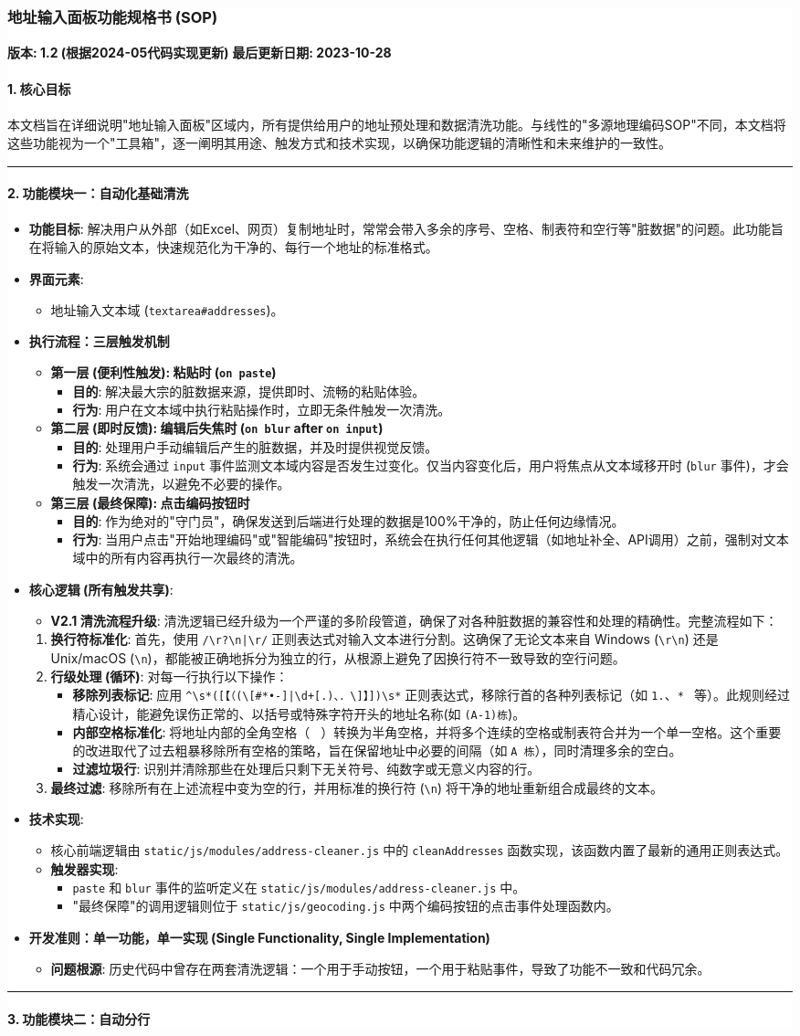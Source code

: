 ### 地址输入面板功能规格书 (SOP)

**版本: 1.2 (根据2024-05代码实现更新)**
**最后更新日期: 2023-10-28**

#### 1. 核心目标

本文档旨在详细说明"地址输入面板"区域内，所有提供给用户的地址预处理和数据清洗功能。与线性的"多源地理编码SOP"不同，本文档将这些功能视为一个"工具箱"，逐一阐明其用途、触发方式和技术实现，以确保功能逻辑的清晰性和未来维护的一致性。

---

#### 2. 功能模块一：自动化基础清洗

*   **功能目标**: 解决用户从外部（如Excel、网页）复制地址时，常常会带入多余的序号、空格、制表符和空行等"脏数据"的问题。此功能旨在将输入的原始文本，快速规范化为干净的、每行一个地址的标准格式。

*   **界面元素**:
    *   地址输入文本域 (`textarea#addresses`)。

*   **执行流程：三层触发机制**
    *   **第一层 (便利性触发): 粘贴时 (`on paste`)**
        *   **目的**: 解决最大宗的脏数据来源，提供即时、流畅的粘贴体验。
        *   **行为**: 用户在文本域中执行粘贴操作时，立即无条件触发一次清洗。
    *   **第二层 (即时反馈): 编辑后失焦时 (`on blur` after `on input`)**
        *   **目的**: 处理用户手动编辑后产生的脏数据，并及时提供视觉反馈。
        *   **行为**: 系统会通过 `input` 事件监测文本域内容是否发生过变化。仅当内容变化后，用户将焦点从文本域移开时 (`blur` 事件)，才会触发一次清洗，以避免不必要的操作。
    *   **第三层 (最终保障): 点击编码按钮时**
        *   **目的**: 作为绝对的"守门员"，确保发送到后端进行处理的数据是100%干净的，防止任何边缘情况。
        *   **行为**: 当用户点击"开始地理编码"或"智能编码"按钮时，系统会在执行任何其他逻辑（如地址补全、API调用）之前，强制对文本域中的所有内容再执行一次最终的清洗。
*   **核心逻辑 (所有触发共享)**:
    *   **V2.1 清洗流程升级**: 清洗逻辑已经升级为一个严谨的多阶段管道，确保了对各种脏数据的兼容性和处理的精确性。完整流程如下：
    1.  **换行符标准化**: 首先，使用 `/\r?\n|\r/` 正则表达式对输入文本进行分割。这确保了无论文本来自 Windows (`\r\n`) 还是 Unix/macOS (`\n`)，都能被正确地拆分为独立的行，从根源上避免了因换行符不一致导致的空行问题。
    2.  **行级处理 (循环)**: 对每一行执行以下操作：
        *   **移除列表标记**: 应用 `^\s*([【（(\[#*•-]|\d+[.)、．\]】])\s*` 正则表达式，移除行首的各种列表标记（如 `1.`、`* ` 等）。此规则经过精心设计，能避免误伤正常的、以括号或特殊字符开头的地址名称(如 `(A-1)栋`)。
        *   **内部空格标准化**: 将地址内部的全角空格（`　`）转换为半角空格，并将多个连续的空格或制表符合并为一个单一空格。这个重要的改进取代了过去粗暴移除所有空格的策略，旨在保留地址中必要的间隔（如 `A 栋`），同时清理多余的空白。
        *   **过滤垃圾行**: 识别并清除那些在处理后只剩下无关符号、纯数字或无意义内容的行。
    3.  **最终过滤**: 移除所有在上述流程中变为空的行，并用标准的换行符 (`\n`) 将干净的地址重新组合成最终的文本。

*   **技术实现**:
    *   核心前端逻辑由 `static/js/modules/address-cleaner.js` 中的 `cleanAddresses` 函数实现，该函数内置了最新的通用正则表达式。
    *   **触发器实现**:
        *   `paste` 和 `blur` 事件的监听定义在 `static/js/modules/address-cleaner.js` 中。
        *   "最终保障"的调用逻辑则位于 `static/js/geocoding.js` 中两个编码按钮的点击事件处理函数内。

*   **开发准则：单一功能，单一实现 (Single Functionality, Single Implementation)**
    *   **问题根源**: 历史代码中曾存在两套清洗逻辑：一个用于手动按钮，一个用于粘贴事件，导致了功能不一致和代码冗余。

---

#### 3. 功能模块二：自动分行
